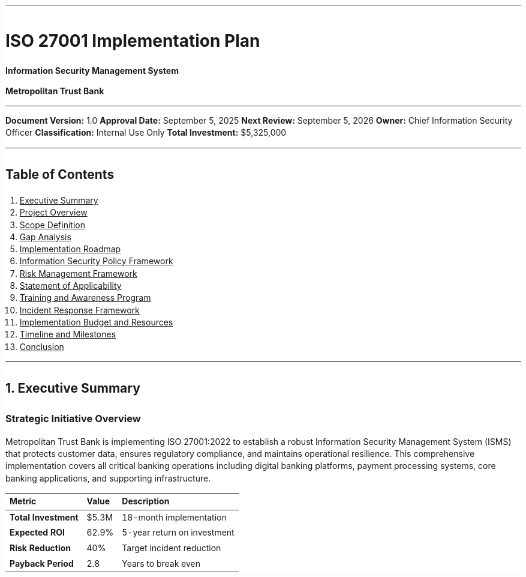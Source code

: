 ***

# ISO 27001 Implementation Plan

**Information Security Management System**

**Metropolitan Trust Bank**

---

**Document Version:** 1.0
**Approval Date:** September 5, 2025
**Next Review:** September 5, 2026
**Owner:** Chief Information Security Officer
**Classification:** Internal Use Only
**Total Investment:** $5,325,000

---

## Table of Contents
1. [Executive Summary](#executive-summary)
2. [Project Overview](#project-overview)
3. [Scope Definition](#scope-definition)
4. [Gap Analysis](#gap-analysis)
5. [Implementation Roadmap](#implementation-roadmap)
6. [Information Security Policy Framework](#policy-framework)
7. [Risk Management Framework](#risk-management)
8. [Statement of Applicability](#statement-applicability)
9. [Training and Awareness Program](#training-awareness)
10. [Incident Response Framework](#incident-response)
11. [Implementation Budget and Resources](#budget-resources)
12. [Timeline and Milestones](#timeline-milestones)
13. [Conclusion](#conclusion)

---

## 1. Executive Summary <a name="executive-summary"></a>

### Strategic Initiative Overview
Metropolitan Trust Bank is implementing ISO 27001:2022 to establish a robust Information Security Management System (ISMS) that protects customer data, ensures regulatory compliance, and maintains operational resilience. This comprehensive implementation covers all critical banking operations including digital banking platforms, payment processing systems, core banking applications, and supporting infrastructure.

| Metric | Value | Description |
| :--- | :--- | :--- |
| **Total Investment** | $5.3M | 18-month implementation |
| **Expected ROI** | 62.9% | 5-year return on investment |
| **Risk Reduction** | 40% | Target incident reduction |
| **Payback Period** | 2.8 | Years to break even |

